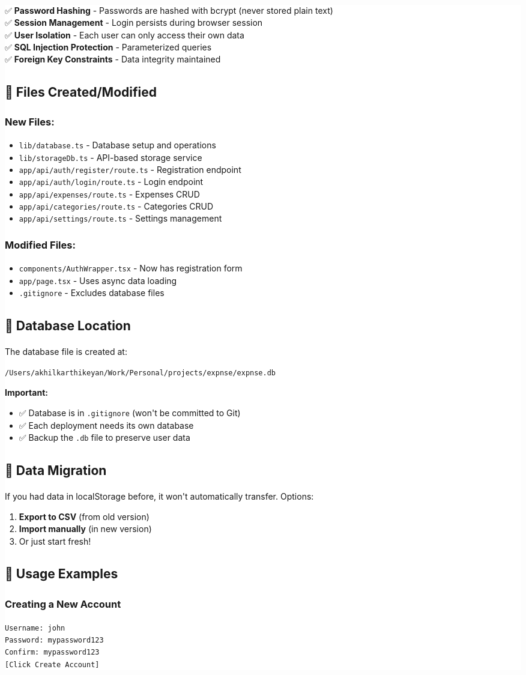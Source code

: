 ✅ **Password Hashing** - Passwords are hashed with bcrypt (never stored plain text)  
✅ **Session Management** - Login persists during browser session  
✅ **User Isolation** - Each user can only access their own data  
✅ **SQL Injection Protection** - Parameterized queries  
✅ **Foreign Key Constraints** - Data integrity maintained  

## 📁 Files Created/Modified

### New Files:
- `lib/database.ts` - Database setup and operations
- `lib/storageDb.ts` - API-based storage service
- `app/api/auth/register/route.ts` - Registration endpoint
- `app/api/auth/login/route.ts` - Login endpoint
- `app/api/expenses/route.ts` - Expenses CRUD
- `app/api/categories/route.ts` - Categories CRUD
- `app/api/settings/route.ts` - Settings management

### Modified Files:
- `components/AuthWrapper.tsx` - Now has registration form
- `app/page.tsx` - Uses async data loading
- `.gitignore` - Excludes database files

## 💾 Database Location

The database file is created at:
```
/Users/akhilkarthikeyan/Work/Personal/projects/expnse/expnse.db
```

**Important:** 
- ✅ Database is in `.gitignore` (won't be committed to Git)
- ✅ Each deployment needs its own database
- ✅ Backup the `.db` file to preserve user data

## 🔄 Data Migration

If you had data in localStorage before, it won't automatically transfer. Options:

1. **Export to CSV** (from old version)
2. **Import manually** (in new version)
3. Or just start fresh!

## 🎯 Usage Examples

### Creating a New Account
```
Username: john
Password: mypassword123
Confirm: mypassword123
[Click Create Account]
```
